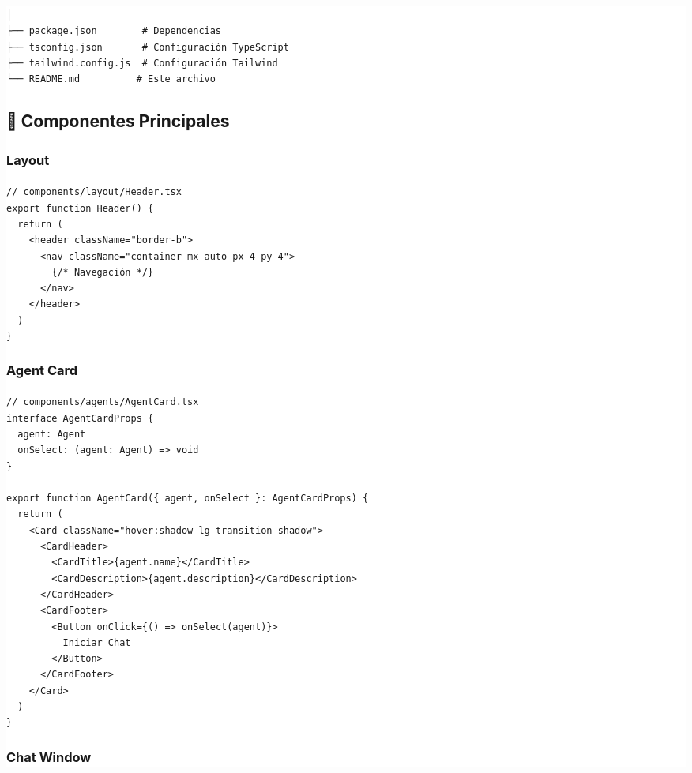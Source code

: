 ```
│
├── package.json        # Dependencias
├── tsconfig.json       # Configuración TypeScript
├── tailwind.config.js  # Configuración Tailwind
└── README.md          # Este archivo
```

## 🎨 Componentes Principales

### Layout

```tsx
// components/layout/Header.tsx
export function Header() {
  return (
    <header className="border-b">
      <nav className="container mx-auto px-4 py-4">
        {/* Navegación */}
      </nav>
    </header>
  )
}
```

### Agent Card

```tsx
// components/agents/AgentCard.tsx
interface AgentCardProps {
  agent: Agent
  onSelect: (agent: Agent) => void
}

export function AgentCard({ agent, onSelect }: AgentCardProps) {
  return (
    <Card className="hover:shadow-lg transition-shadow">
      <CardHeader>
        <CardTitle>{agent.name}</CardTitle>
        <CardDescription>{agent.description}</CardDescription>
      </CardHeader>
      <CardFooter>
        <Button onClick={() => onSelect(agent)}>
          Iniciar Chat
        </Button>
      </CardFooter>
    </Card>
  )
}
```

### Chat Window
